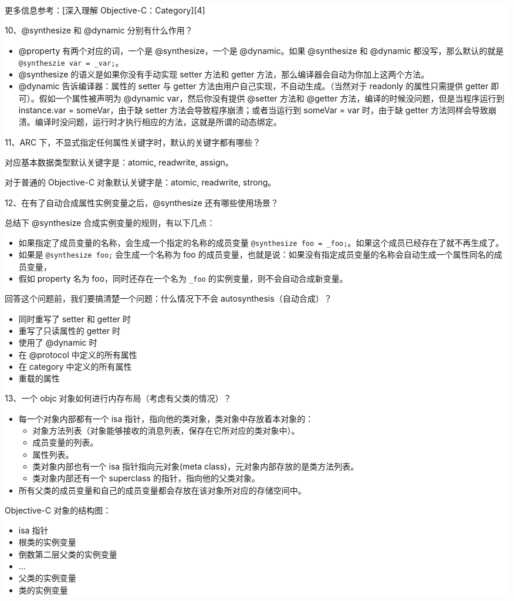 
更多信息参考：[深入理解 Objective-C：Category][4]



10、@synthesize 和 @dynamic 分别有什么作用？

- @property 有两个对应的词，一个是 @synthesize，一个是 @dynamic。如果 @synthesize 和 @dynamic 都没写，那么默认的就是 `@syntheszie var = _var;`。
- @synthesize 的语义是如果你没有手动实现 setter 方法和 getter 方法，那么编译器会自动为你加上这两个方法。
- @dynamic 告诉编译器：属性的 setter 与 getter 方法由用户自己实现，不自动生成。（当然对于 readonly 的属性只需提供 getter 即可）。假如一个属性被声明为 @dynamic var，然后你没有提供 @setter 方法和 @getter 方法，编译的时候没问题，但是当程序运行到 instance.var = someVar，由于缺 setter 方法会导致程序崩溃；或者当运行到 someVar = var 时，由于缺 getter 方法同样会导致崩溃。编译时没问题，运行时才执行相应的方法，这就是所谓的动态绑定。



11、ARC 下，不显式指定任何属性关键字时，默认的关键字都有哪些？

对应基本数据类型默认关键字是：atomic, readwrite, assign。

对于普通的 Objective-C 对象默认关键字是：atomic, readwrite, strong。



12、在有了自动合成属性实例变量之后，@synthesize 还有哪些使用场景？


总结下 @synthesize 合成实例变量的规则，有以下几点：

- 如果指定了成员变量的名称，会生成一个指定的名称的成员变量 `@synthesize foo = _foo;`。如果这个成员已经存在了就不再生成了。
- 如果是 `@synthesize foo;` 会生成一个名称为 foo 的成员变量，也就是说：如果没有指定成员变量的名称会自动生成一个属性同名的成员变量，
- 假如 property 名为 foo，同时还存在一个名为 `_foo` 的实例变量，则不会自动合成新变量。


回答这个问题前，我们要搞清楚一个问题：什么情况下不会 autosynthesis（自动合成）？

- 同时重写了 setter 和 getter 时
- 重写了只读属性的 getter 时
- 使用了 @dynamic 时
- 在 @protocol 中定义的所有属性
- 在 category 中定义的所有属性
- 重载的属性



13、一个 objc 对象如何进行内存布局（考虑有父类的情况）？

- 每一个对象内部都有一个 isa 指针，指向他的类对象，类对象中存放着本对象的：
	- 对象方法列表（对象能够接收的消息列表，保存在它所对应的类对象中）。
	- 成员变量的列表。
	- 属性列表。
	- 类对象内部也有一个 isa 指针指向元对象(meta class)，元对象内部存放的是类方法列表。
	- 类对象内部还有一个 superclass 的指针，指向他的父类对象。
- 所有父类的成员变量和自己的成员变量都会存放在该对象所对应的存储空间中。


Objective-C 对象的结构图：

- isa 指针
- 根类的实例变量
- 倒数第二层父类的实例变量
- ...
- 父类的实例变量
- 类的实例变量
